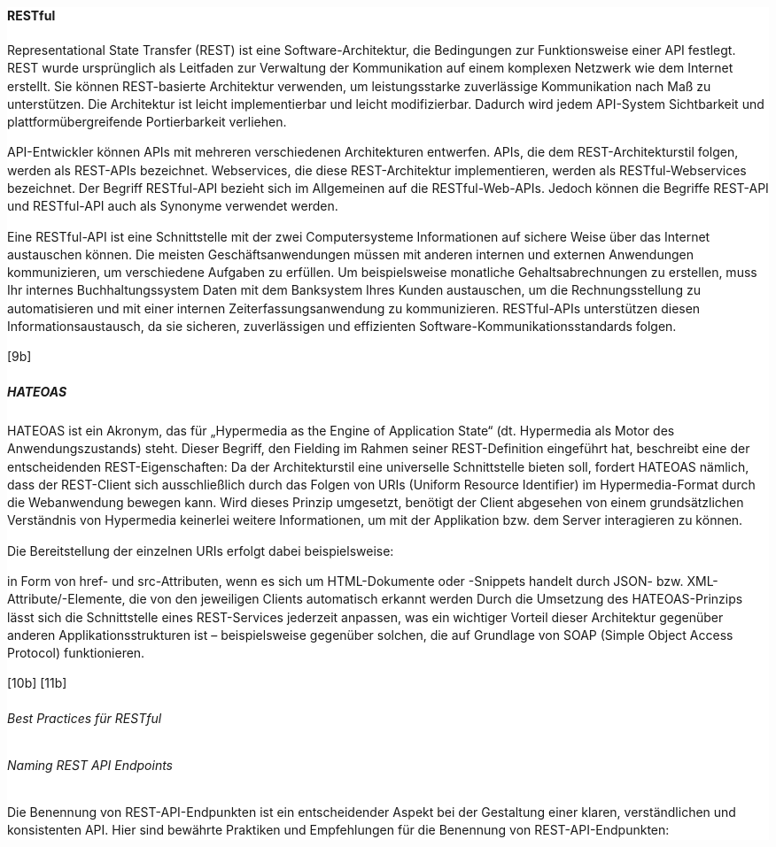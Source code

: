 #### RESTful

Representational State Transfer (REST) ist eine Software-Architektur, die Bedingungen zur Funktionsweise einer API festlegt. REST wurde ursprünglich als Leitfaden zur Verwaltung der Kommunikation auf einem komplexen Netzwerk wie dem Internet erstellt. Sie können REST-basierte Architektur verwenden, um leistungsstarke zuverlässige Kommunikation nach Maß zu unterstützen. Die Architektur ist leicht implementierbar und leicht modifizierbar. Dadurch wird jedem API-System Sichtbarkeit und plattformübergreifende Portierbarkeit verliehen.

API-Entwickler können APIs mit mehreren verschiedenen Architekturen entwerfen. APIs, die dem REST-Architekturstil folgen, werden als REST-APIs bezeichnet. Webservices, die diese REST-Architektur implementieren, werden als RESTful-Webservices bezeichnet. Der Begriff RESTful-API bezieht sich im Allgemeinen auf die RESTful-Web-APIs. Jedoch können die Begriffe REST-API und RESTful-API auch als Synonyme verwendet werden.

Eine RESTful-API ist eine Schnittstelle mit der zwei Computersysteme Informationen auf sichere Weise über das Internet austauschen können. Die meisten Geschäftsanwendungen müssen mit anderen internen und externen Anwendungen kommunizieren, um verschiedene Aufgaben zu erfüllen. Um beispielsweise monatliche Gehaltsabrechnungen zu erstellen, muss Ihr internes Buchhaltungssystem Daten mit dem Banksystem Ihres Kunden austauschen, um die Rechnungsstellung zu automatisieren und mit einer internen Zeiterfassungsanwendung zu kommunizieren. RESTful-APIs unterstützen diesen Informationsaustausch, da sie sicheren, zuverlässigen und effizienten Software-Kommunikationsstandards folgen.

[9b]

##### HATEOAS

HATEOAS ist ein Akronym, das für „Hypermedia as the Engine of Application State“ (dt. Hypermedia als Motor des Anwendungszustands) steht. Dieser Begriff, den Fielding im Rahmen seiner REST-Definition eingeführt hat, beschreibt eine der entscheidenden REST-Eigenschaften: Da der Architekturstil eine universelle Schnittstelle bieten soll, fordert HATEOAS nämlich, dass der REST-Client sich ausschließlich durch das Folgen von URIs (Uniform Resource Identifier) im Hypermedia-Format durch die Webanwendung bewegen kann. Wird dieses Prinzip umgesetzt, benötigt der Client abgesehen von einem grundsätzlichen Verständnis von Hypermedia keinerlei weitere Informationen, um mit der Applikation bzw. dem Server interagieren zu können.

Die Bereitstellung der einzelnen URIs erfolgt dabei beispielsweise:

in Form von href- und src-Attributen, wenn es sich um HTML-Dokumente oder -Snippets handelt
durch JSON- bzw. XML-Attribute/-Elemente, die von den jeweiligen Clients automatisch erkannt werden
Durch die Umsetzung des HATEOAS-Prinzips lässt sich die Schnittstelle eines REST-Services jederzeit anpassen, was ein wichtiger Vorteil dieser Architektur gegenüber anderen Applikationsstrukturen ist – beispielsweise gegenüber solchen, die auf Grundlage von SOAP (Simple Object Access Protocol) funktionieren.

[10b] [11b]

###### Best Practices für RESTful


###### Naming REST API Endpoints

Die Benennung von REST-API-Endpunkten ist ein entscheidender Aspekt bei der Gestaltung einer klaren, verständlichen und konsistenten API. Hier sind bewährte Praktiken und Empfehlungen für die Benennung von REST-API-Endpunkten:
